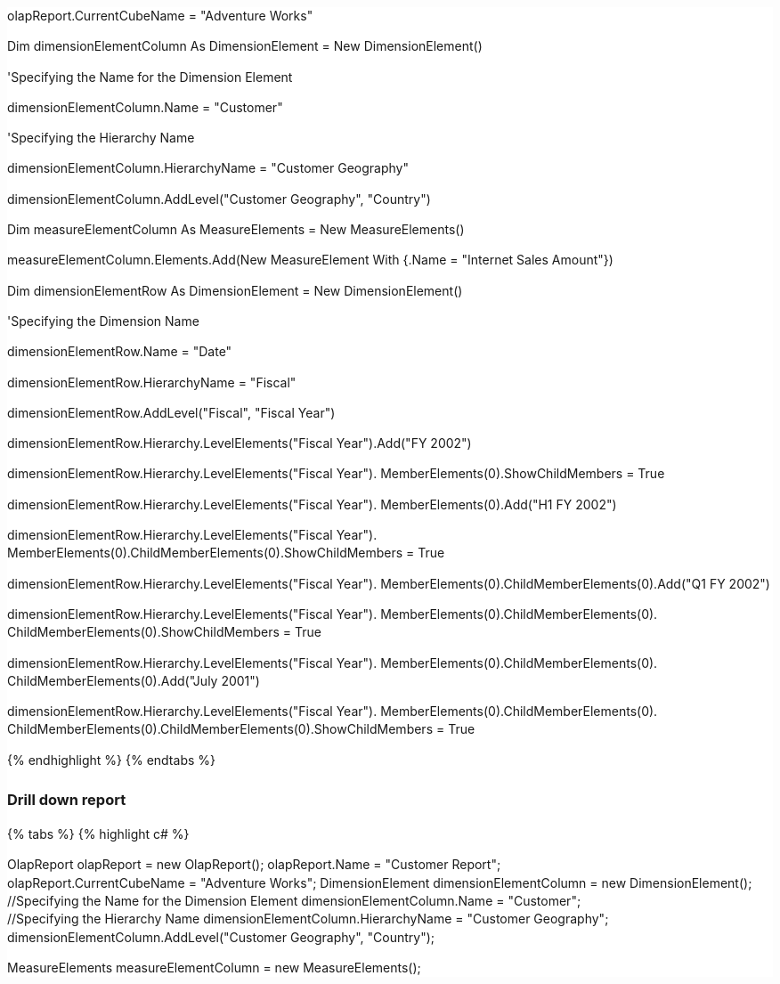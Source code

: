olapReport.CurrentCubeName = "Adventure Works"

Dim dimensionElementColumn As DimensionElement = New DimensionElement()

'Specifying the Name for the Dimension Element

dimensionElementColumn.Name = "Customer"

'Specifying the Hierarchy Name

dimensionElementColumn.HierarchyName = "Customer Geography"

dimensionElementColumn.AddLevel("Customer Geography", "Country")



Dim measureElementColumn As MeasureElements = New MeasureElements()

measureElementColumn.Elements.Add(New MeasureElement With {.Name = "Internet Sales Amount"})



Dim dimensionElementRow As DimensionElement = New DimensionElement()

'Specifying the Dimension Name

dimensionElementRow.Name = "Date"

dimensionElementRow.HierarchyName = "Fiscal"

dimensionElementRow.AddLevel("Fiscal", "Fiscal Year")

dimensionElementRow.Hierarchy.LevelElements("Fiscal Year").Add("FY 2002")

dimensionElementRow.Hierarchy.LevelElements("Fiscal Year"). MemberElements(0).ShowChildMembers = True

dimensionElementRow.Hierarchy.LevelElements("Fiscal Year"). MemberElements(0).Add("H1 FY 2002")

dimensionElementRow.Hierarchy.LevelElements("Fiscal Year"). MemberElements(0).ChildMemberElements(0).ShowChildMembers = True

dimensionElementRow.Hierarchy.LevelElements("Fiscal Year"). MemberElements(0).ChildMemberElements(0).Add("Q1 FY 2002")

dimensionElementRow.Hierarchy.LevelElements("Fiscal Year"). MemberElements(0).ChildMemberElements(0). ChildMemberElements(0).ShowChildMembers = True

dimensionElementRow.Hierarchy.LevelElements("Fiscal Year"). MemberElements(0).ChildMemberElements(0). ChildMemberElements(0).Add("July 2001")

dimensionElementRow.Hierarchy.LevelElements("Fiscal Year"). MemberElements(0).ChildMemberElements(0). ChildMemberElements(0).ChildMemberElements(0).ShowChildMembers = True


{% endhighlight  %}
{% endtabs %}



### Drill down report


{% tabs %}
{% highlight c# %}



OlapReport olapReport = new OlapReport();
olapReport.Name = "Customer Report";
olapReport.CurrentCubeName = "Adventure Works";
DimensionElement dimensionElementColumn = new DimensionElement();
//Specifying the Name for the Dimension Element
dimensionElementColumn.Name = "Customer";
//Specifying the Hierarchy Name
dimensionElementColumn.HierarchyName = "Customer Geography";
dimensionElementColumn.AddLevel("Customer Geography", "Country");

MeasureElements measureElementColumn = new MeasureElements();